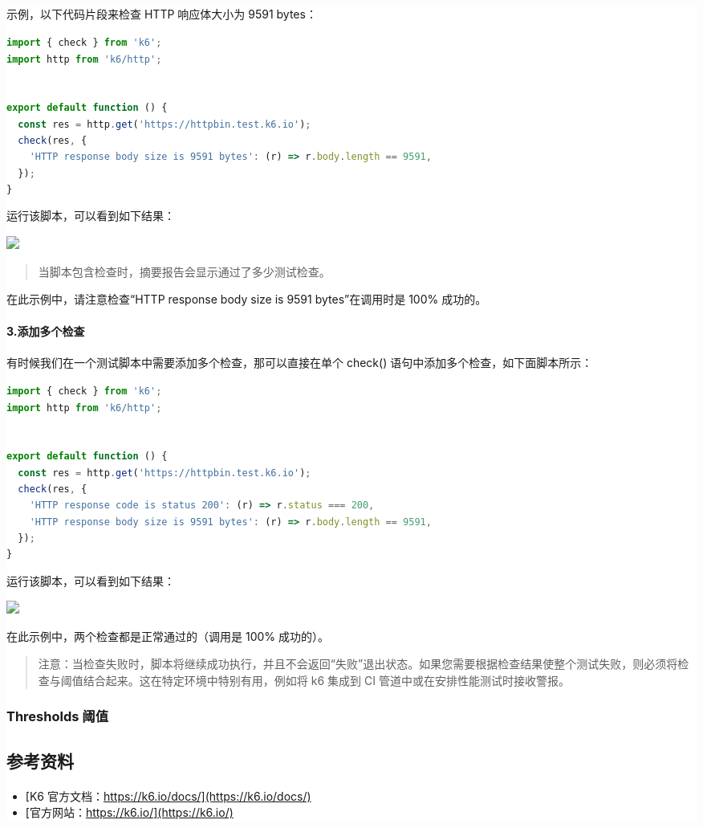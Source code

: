 示例，以下代码片段来检查 HTTP 响应体大小为 9591 bytes：

```javascript
import { check } from 'k6';
import http from 'k6/http';


export default function () {
  const res = http.get('https://httpbin.test.k6.io');
  check(res, {
    'HTTP response body size is 9591 bytes': (r) => r.body.length == 9591,
  });
}
```

运行该脚本，可以看到如下结果：

![ ](https://cdn.jsdelivr.net/gh/naodeng/blogimg@master/uPic/AmbL0E.png)

> 当脚本包含检查时，摘要报告会显示通过了多少测试检查。

在此示例中，请注意检查“HTTP response body size is 9591 bytes”在调用时是 100% 成功的。

#### 3.添加多个检查

有时候我们在一个测试脚本中需要添加多个检查，那可以直接在单​​个 check() 语句中添加多个检查，如下面脚本所示：

```javascript
import { check } from 'k6';
import http from 'k6/http';


export default function () {
  const res = http.get('https://httpbin.test.k6.io');
  check(res, {
    'HTTP response code is status 200': (r) => r.status === 200,
    'HTTP response body size is 9591 bytes': (r) => r.body.length == 9591,
  });
}
```

运行该脚本，可以看到如下结果：

![ ](https://cdn.jsdelivr.net/gh/naodeng/blogimg@master/uPic/5yJyBw.png)

在此示例中，两个检查都是正常通过的（调用是 100% 成功的）。

> 注意：当检查失败时，脚本将继续成功执行，并且不会返回“失败”退出状态。如果您需要根据检查结果使整个测试失败，则必须将检查与阈值结合起来。这在特定环境中特别有用，例如将 k6 集成到 CI 管道中或在安排性能测试时接收警报。

### Thresholds 阈值


## 参考资料

- [K6 官方文档：https://k6.io/docs/](https://k6.io/docs/)
- [官方网站：https://k6.io/](https://k6.io/)
